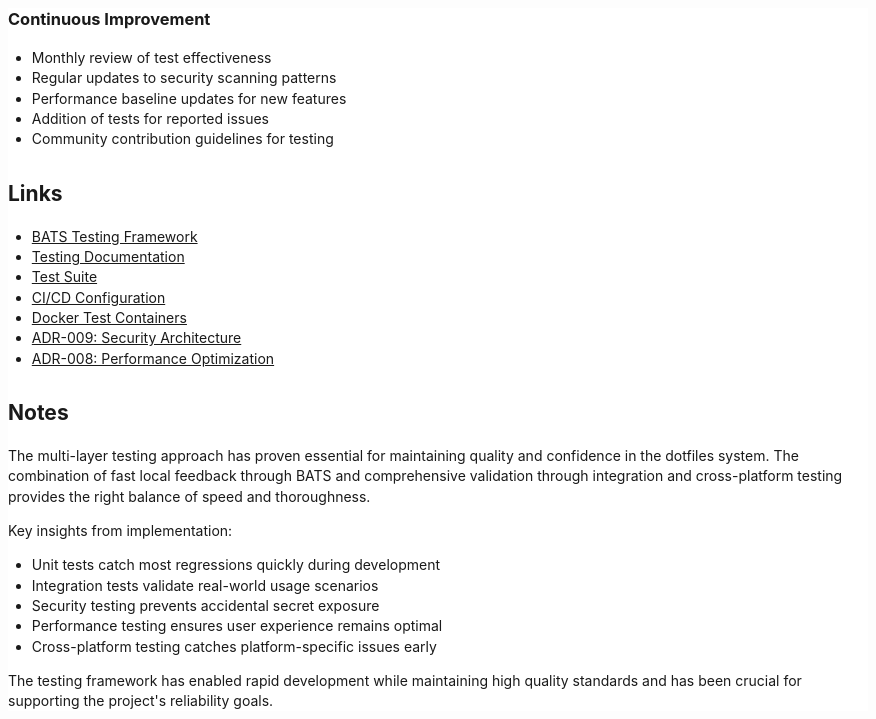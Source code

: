 ### Continuous Improvement
- Monthly review of test effectiveness
- Regular updates to security scanning patterns
- Performance baseline updates for new features
- Addition of tests for reported issues
- Community contribution guidelines for testing

## Links

- [BATS Testing Framework](https://github.com/bats-core/bats-core)
- [Testing Documentation](../testing.md)
- [Test Suite](../../tests/)
- [CI/CD Configuration](../../.github/workflows/)
- [Docker Test Containers](../../docker-compose.test.yml)
- [ADR-009: Security Architecture](009-security-architecture.md)
- [ADR-008: Performance Optimization](008-performance-optimization.md)

## Notes

The multi-layer testing approach has proven essential for maintaining quality and confidence in the dotfiles system. The combination of fast local feedback through BATS and comprehensive validation through integration and cross-platform testing provides the right balance of speed and thoroughness.

Key insights from implementation:
- Unit tests catch most regressions quickly during development
- Integration tests validate real-world usage scenarios
- Security testing prevents accidental secret exposure
- Performance testing ensures user experience remains optimal
- Cross-platform testing catches platform-specific issues early

The testing framework has enabled rapid development while maintaining high quality standards and has been crucial for supporting the project's reliability goals. 